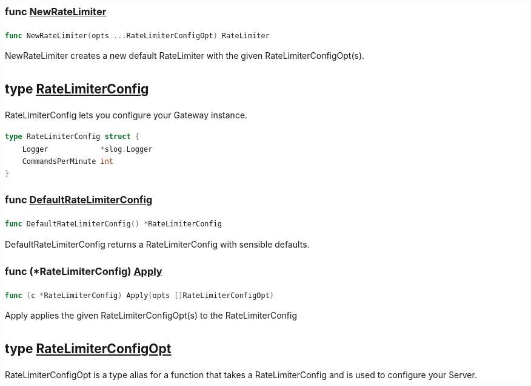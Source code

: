 <a name="NewRateLimiter"></a>
### func [NewRateLimiter](<https://github.com/disgoorg/disgo/blob/master/disgo/gateway/gateway_rate_limiter_impl.go#L12>)

```go
func NewRateLimiter(opts ...RateLimiterConfigOpt) RateLimiter
```

NewRateLimiter creates a new default RateLimiter with the given RateLimiterConfigOpt\(s\).

<a name="RateLimiterConfig"></a>
## type [RateLimiterConfig](<https://github.com/disgoorg/disgo/blob/master/disgo/gateway/gateway_rate_limiter_config.go#L16-L19>)

RateLimiterConfig lets you configure your Gateway instance.

```go
type RateLimiterConfig struct {
    Logger            *slog.Logger
    CommandsPerMinute int
}
```

<a name="DefaultRateLimiterConfig"></a>
### func [DefaultRateLimiterConfig](<https://github.com/disgoorg/disgo/blob/master/disgo/gateway/gateway_rate_limiter_config.go#L8>)

```go
func DefaultRateLimiterConfig() *RateLimiterConfig
```

DefaultRateLimiterConfig returns a RateLimiterConfig with sensible defaults.

<a name="RateLimiterConfig.Apply"></a>
### func \(\*RateLimiterConfig\) [Apply](<https://github.com/disgoorg/disgo/blob/master/disgo/gateway/gateway_rate_limiter_config.go#L25>)

```go
func (c *RateLimiterConfig) Apply(opts []RateLimiterConfigOpt)
```

Apply applies the given RateLimiterConfigOpt\(s\) to the RateLimiterConfig

<a name="RateLimiterConfigOpt"></a>
## type [RateLimiterConfigOpt](<https://github.com/disgoorg/disgo/blob/master/disgo/gateway/gateway_rate_limiter_config.go#L22>)

RateLimiterConfigOpt is a type alias for a function that takes a RateLimiterConfig and is used to configure your Server.

